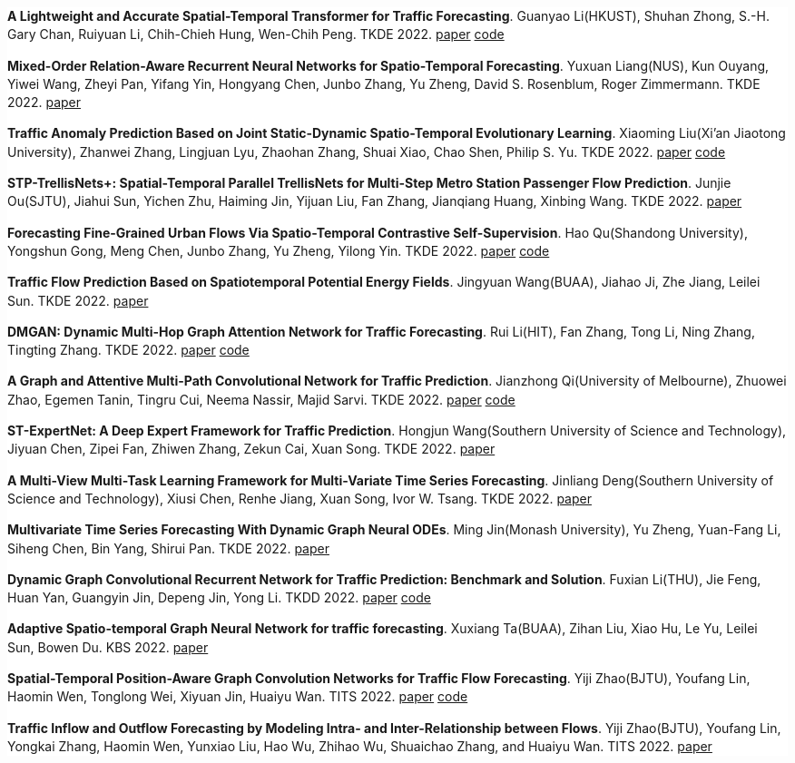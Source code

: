 **A Lightweight and Accurate Spatial-Temporal Transformer for Traffic Forecasting**. Guanyao Li(HKUST), Shuhan Zhong, S.-H. Gary Chan, Ruiyuan Li, Chih-Chieh Hung, Wen-Chih Peng. TKDE 2022. [paper](https://ieeexplore.ieee.org/document/10004027) [code](https://github.com/GuanyaoLI/ST-TIS)

**Mixed-Order Relation-Aware Recurrent Neural Networks for Spatio-Temporal Forecasting**. Yuxuan Liang(NUS), Kun Ouyang, Yiwei Wang, Zheyi Pan, Yifang Yin, Hongyang Chen, Junbo Zhang, Yu Zheng, David S. Rosenblum, Roger Zimmermann. TKDE 2022. [paper](https://ieeexplore.ieee.org/document/9956738)

**Traffic Anomaly Prediction Based on Joint Static-Dynamic Spatio-Temporal Evolutionary Learning**. Xiaoming Liu(Xi’an Jiaotong University), Zhanwei Zhang, Lingjuan Lyu, Zhaohan Zhang, Shuai Xiao, Chao Shen, Philip S. Yu. TKDE 2022. [paper](https://ieeexplore.ieee.org/document/9711930) [code](https://github.com/zwzhangzzz/SNIPER)

**STP-TrellisNets+: Spatial-Temporal Parallel TrellisNets for Multi-Step Metro Station Passenger Flow Prediction**. Junjie Ou(SJTU), Jiahui Sun, Yichen Zhu, Haiming Jin, Yijuan Liu, Fan Zhang, Jianqiang Huang, Xinbing Wang. TKDE 2022. [paper](https://ieeexplore.ieee.org/document/9813413)

**Forecasting Fine-Grained Urban Flows Via Spatio-Temporal Contrastive Self-Supervision**. Hao Qu(Shandong University), Yongshun Gong, Meng Chen, Junbo Zhang, Yu Zheng, Yilong Yin. TKDE 2022. [paper](https://ieeexplore.ieee.org/document/9864246) [code](https://github.com/HaoQu59/UrbanSTC)

**Traffic Flow Prediction Based on Spatiotemporal Potential Energy Fields**. Jingyuan Wang(BUAA), Jiahao Ji, Zhe Jiang, Leilei Sun. TKDE 2022. [paper](https://ieeexplore.ieee.org/document/9944966)

**DMGAN: Dynamic Multi-Hop Graph Attention Network for Traffic Forecasting**. Rui Li(HIT), Fan Zhang, Tong Li, Ning Zhang, Tingting Zhang. TKDE 2022. [paper](https://ieeexplore.ieee.org/document/9944937) [code](https://github.com/EEHITer/2022-TKDE-DMGAN-Pytorch)

**A Graph and Attentive Multi-Path Convolutional Network for Traffic Prediction**. Jianzhong Qi(University of Melbourne), Zhuowei Zhao, Egemen Tanin, Tingru Cui, Neema Nassir, Majid Sarvi. TKDE 2022. [paper](https://ieeexplore.ieee.org/document/9786854) [code](https://github.com/alvinzhaowei/GAMCN)

**ST-ExpertNet: A Deep Expert Framework for Traffic Prediction**. Hongjun Wang(Southern University of Science and Technology), Jiyuan Chen, Zipei Fan, Zhiwen Zhang, Zekun Cai, Xuan Song. TKDE 2022. [paper](https://ieeexplore.ieee.org/abstract/document/9851916)

**A Multi-View Multi-Task Learning Framework for Multi-Variate Time Series Forecasting**. Jinliang Deng(Southern University of Science and Technology), Xiusi Chen, Renhe Jiang, Xuan Song, Ivor W. Tsang. TKDE 2022. [paper](ieeexplore.ieee.org/abstract/document/9935292)

**Multivariate Time Series Forecasting With Dynamic Graph Neural ODEs**. Ming Jin(Monash University), Yu Zheng, Yuan-Fang Li, Siheng Chen, Bin Yang, Shirui Pan. TKDE 2022. [paper](https://ieeexplore.ieee.org/abstract/document/9950330)

**Dynamic Graph Convolutional Recurrent Network for Traffic Prediction: Benchmark and Solution**. Fuxian Li(THU), Jie Feng, Huan Yan, Guangyin Jin, Depeng Jin, Yong Li. TKDD 2022. [paper](https://dl.acm.org/doi/10.1145/3532611) [code](https://github.com/tsinghua-fib-lab/Traffic-Benchmark)

**Adaptive Spatio-temporal Graph Neural Network for traffic forecasting**. Xuxiang Ta(BUAA), Zihan Liu, Xiao Hu, Le Yu, Leilei Sun, Bowen Du. KBS 2022. [paper](https://www.sciencedirect.com/science/article/pii/S0950705122000508)

**Spatial-Temporal Position-Aware Graph Convolution Networks for Traffic Flow Forecasting**. Yiji Zhao(BJTU), Youfang Lin, Haomin Wen, Tonglong Wei, Xiyuan Jin, Huaiyu Wan. TITS 2022. [paper](https://ieeexplore.ieee.org/document/9945663) [code](https://github.com/yijizhao/STPGCN)

**Traffic Inflow and Outflow Forecasting by Modeling Intra- and Inter-Relationship between Flows**. Yiji Zhao(BJTU), Youfang Lin, Yongkai Zhang, Haomin Wen, Yunxiao Liu, Hao Wu, Zhihao Wu, Shuaichao Zhang, and Huaiyu Wan. TITS 2022. [paper](https://ieeexplore.ieee.org/document/9827999)
